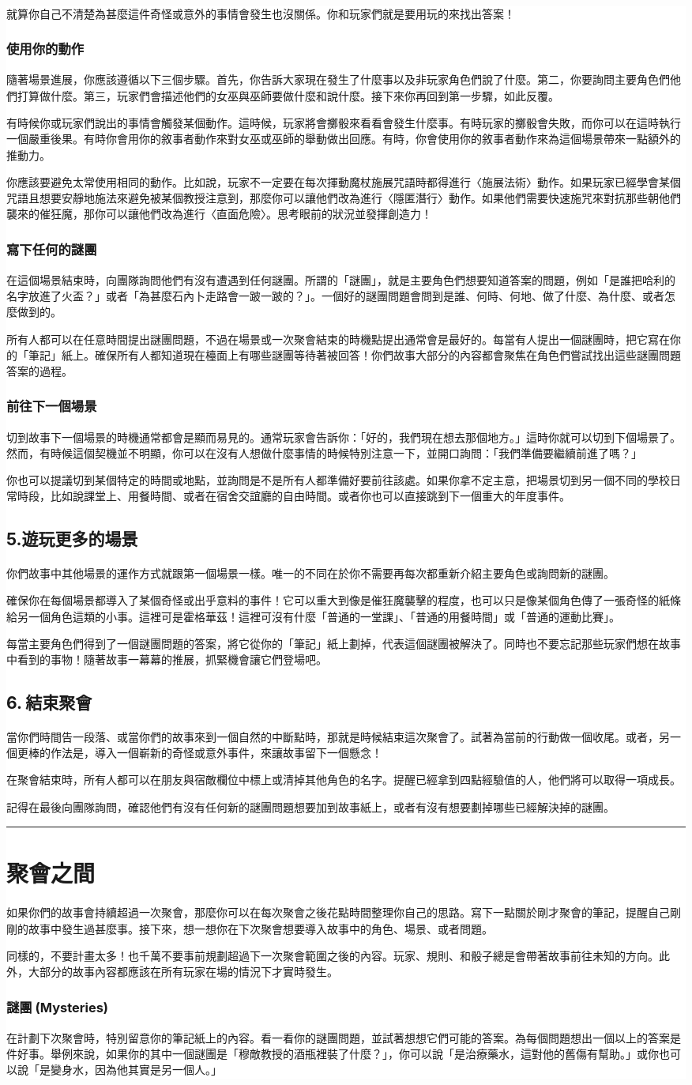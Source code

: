 就算你自己不清楚為甚麼這件奇怪或意外的事情會發生也沒關係。你和玩家們就是要用玩的來找出答案！

### 使用你的動作
隨著場景進展，你應該遵循以下三個步驟。首先，你告訴大家現在發生了什麼事以及非玩家角色們說了什麼。第二，你要詢問主要角色們他們打算做什麼。第三，玩家們會描述他們的女巫與巫師要做什麼和說什麼。接下來你再回到第一步驟，如此反覆。 

有時候你或玩家們說出的事情會觸發某個動作。這時候，玩家將會擲骰來看看會發生什麼事。有時玩家的擲骰會失敗，而你可以在這時執行一個嚴重後果。有時你會用你的敘事者動作來對女巫或巫師的舉動做出回應。有時，你會使用你的敘事者動作來為這個場景帶來一點額外的推動力。 

你應該要避免太常使用相同的動作。比如說，玩家不一定要在每次揮動魔杖施展咒語時都得進行〈施展法術〉動作。如果玩家已經學會某個咒語且想要安靜地施法來避免被某個教授注意到，那麼你可以讓他們改為進行〈隱匿潛行〉動作。如果他們需要快速施咒來對抗那些朝他們襲來的催狂魔，那你可以讓他們改為進行〈直面危險〉。思考眼前的狀況並發揮創造力！ 

### 寫下任何的謎團
在這個場景結束時，向團隊詢問他們有沒有遭遇到任何謎團。所謂的「謎團」，就是主要角色們想要知道答案的問題，例如「是誰把哈利的名字放進了火盃？」或者「為甚麼石內卜走路會一跛一跛的？」。一個好的謎團問題會問到是誰、何時、何地、做了什麼、為什麼、或者怎麼做到的。 

所有人都可以在任意時間提出謎團問題，不過在場景或一次聚會結束的時機點提出通常會是最好的。每當有人提出一個謎團時，把它寫在你的「筆記」紙上。確保所有人都知道現在檯面上有哪些謎團等待著被回答！你們故事大部分的內容都會聚焦在角色們嘗試找出這些謎團問題答案的過程。 


### 前往下一個場景
切到故事下一個場景的時機通常都會是顯而易見的。通常玩家會告訴你：「好的，我們現在想去那個地方。」這時你就可以切到下個場景了。然而，有時候這個契機並不明顯，你可以在沒有人想做什麼事情的時候特別注意一下，並開口詢問：「我們準備要繼續前進了嗎？」 

你也可以提議切到某個特定的時間或地點，並詢問是不是所有人都準備好要前往該處。如果你拿不定主意，把場景切到另一個不同的學校日常時段，比如說課堂上、用餐時間、或者在宿舍交誼廳的自由時間。或者你也可以直接跳到下一個重大的年度事件。


## 5.遊玩更多的場景
你們故事中其他場景的運作方式就跟第一個場景一樣。唯一的不同在於你不需要再每次都重新介紹主要角色或詢問新的謎團。 

確保你在每個場景都導入了某個奇怪或出乎意料的事件！它可以重大到像是催狂魔襲擊的程度，也可以只是像某個角色傳了一張奇怪的紙條給另一個角色這類的小事。這裡可是霍格華茲！這裡可沒有什麼「普通的一堂課」、「普通的用餐時間」或「普通的運動比賽」。

每當主要角色們得到了一個謎團問題的答案，將它從你的「筆記」紙上劃掉，代表這個謎團被解決了。同時也不要忘記那些玩家們想在故事中看到的事物！隨著故事一幕幕的推展，抓緊機會讓它們登場吧。


## 6. 結束聚會
當你們時間告一段落、或當你們的故事來到一個自然的中斷點時，那就是時候結束這次聚會了。試著為當前的行動做一個收尾。或者，另一個更棒的作法是，導入一個嶄新的奇怪或意外事件，來讓故事留下一個懸念！

在聚會結束時，所有人都可以在朋友與宿敵欄位中標上或清掉其他角色的名字。提醒已經拿到四點經驗值的人，他們將可以取得一項成長。 

記得在最後向團隊詢問，確認他們有沒有任何新的謎團問題想要加到故事紙上，或者有沒有想要劃掉哪些已經解決掉的謎團。

------
# 聚會之間
如果你們的故事會持續超過一次聚會，那麼你可以在每次聚會之後花點時間整理你自己的思路。寫下一點關於剛才聚會的筆記，提醒自己剛剛的故事中發生過甚麼事。接下來，想一想你在下次聚會想要導入故事中的角色、場景、或者問題。

同樣的，不要計畫太多！也千萬不要事前規劃超過下一次聚會範圍之後的內容。玩家、規則、和骰子總是會帶著故事前往未知的方向。此外，大部分的故事內容都應該在所有玩家在場的情況下才實時發生。


### 謎團 (Mysteries)
在計劃下次聚會時，特別留意你的筆記紙上的內容。看一看你的謎團問題，並試著想想它們可能的答案。為每個問題想出一個以上的答案是件好事。舉例來說，如果你的其中一個謎團是「穆敵教授的酒瓶裡裝了什麼？」，你可以說「是治療藥水，這對他的舊傷有幫助。」或你也可以說「是變身水，因為他其實是另一個人。」 
